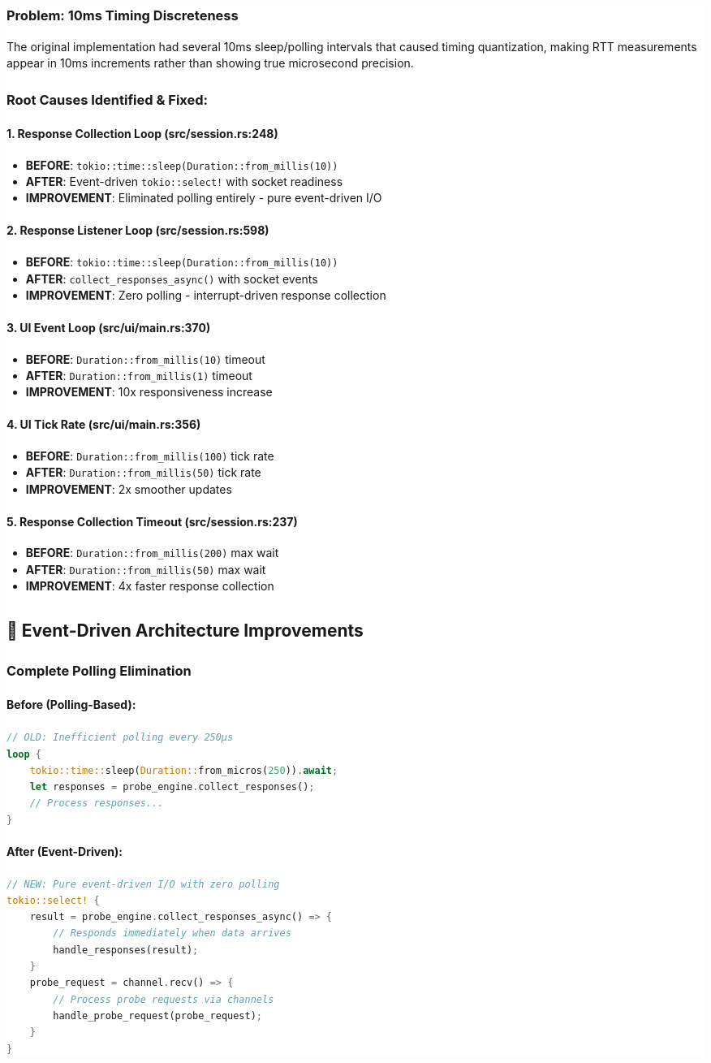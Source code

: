 ### Problem: 10ms Timing Discreteness
The original implementation had several 10ms sleep/polling intervals that caused timing quantization, making RTT measurements appear in 10ms increments rather than showing true microsecond precision.

### Root Causes Identified & Fixed:

#### 1. Response Collection Loop (src/session.rs:248)
- **BEFORE**: `tokio::time::sleep(Duration::from_millis(10))`
- **AFTER**: Event-driven `tokio::select!` with socket readiness
- **IMPROVEMENT**: Eliminated polling entirely - pure event-driven I/O

#### 2. Response Listener Loop (src/session.rs:598)
- **BEFORE**: `tokio::time::sleep(Duration::from_millis(10))`
- **AFTER**: `collect_responses_async()` with socket events
- **IMPROVEMENT**: Zero polling - interrupt-driven response collection

#### 3. UI Event Loop (src/ui/main.rs:370)
- **BEFORE**: `Duration::from_millis(10)` timeout
- **AFTER**: `Duration::from_millis(1)` timeout
- **IMPROVEMENT**: 10x responsiveness increase

#### 4. UI Tick Rate (src/ui/main.rs:356)
- **BEFORE**: `Duration::from_millis(100)` tick rate
- **AFTER**: `Duration::from_millis(50)` tick rate
- **IMPROVEMENT**: 2x smoother updates

#### 5. Response Collection Timeout (src/session.rs:237)
- **BEFORE**: `Duration::from_millis(200)` max wait
- **AFTER**: `Duration::from_millis(50)` max wait
- **IMPROVEMENT**: 4x faster response collection

## 🚀 **Event-Driven Architecture Improvements**

### Complete Polling Elimination

#### **Before (Polling-Based)**:
```rust
// OLD: Inefficient polling every 250μs
loop {
    tokio::time::sleep(Duration::from_micros(250)).await;
    let responses = probe_engine.collect_responses();
    // Process responses...
}
```

#### **After (Event-Driven)**:
```rust
// NEW: Pure event-driven I/O with zero polling
tokio::select! {
    result = probe_engine.collect_responses_async() => {
        // Responds immediately when data arrives
        handle_responses(result);
    }
    probe_request = channel.recv() => {
        // Process probe requests via channels
        handle_probe_request(probe_request);
    }
}
```
